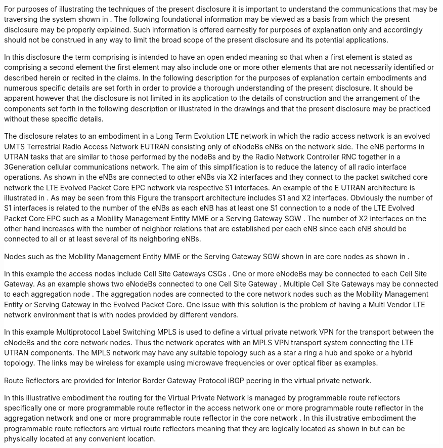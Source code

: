 For purposes of illustrating the techniques of the present disclosure it is important to understand the communications that may be traversing the system shown in . The following foundational information may be viewed as a basis from which the present disclosure may be properly explained. Such information is offered earnestly for purposes of explanation only and accordingly should not be construed in any way to limit the broad scope of the present disclosure and its potential applications.

In this disclosure the term comprising is intended to have an open ended meaning so that when a first element is stated as comprising a second element the first element may also include one or more other elements that are not necessarily identified or described herein or recited in the claims. In the following description for the purposes of explanation certain embodiments and numerous specific details are set forth in order to provide a thorough understanding of the present disclosure. It should be apparent however that the disclosure is not limited in its application to the details of construction and the arrangement of the components set forth in the following description or illustrated in the drawings and that the present disclosure may be practiced without these specific details.

The disclosure relates to an embodiment in a Long Term Evolution LTE network in which the radio access network is an evolved UMTS Terrestrial Radio Access Network EUTRAN consisting only of eNodeBs eNBs on the network side. The eNB performs in UTRAN tasks that are similar to those performed by the nodeBs and by the Radio Network Controller RNC together in a 3Generation cellular communications network. The aim of this simplification is to reduce the latency of all radio interface operations. As shown in the eNBs are connected to other eNBs via X2 interfaces and they connect to the packet switched core network the LTE Evolved Packet Core EPC network via respective S1 interfaces. An example of the E UTRAN architecture is illustrated in . As may be seen from this Figure the transport architecture includes S1 and X2 interfaces. Obviously the number of S1 interfaces is related to the number of the eNBs as each eNB has at least one S1 connection to a node of the LTE Evolved Packet Core EPC such as a Mobility Management Entity MME or a Serving Gateway SGW . The number of X2 interfaces on the other hand increases with the number of neighbor relations that are established per each eNB since each eNB should be connected to all or at least several of its neighboring eNBs.

Nodes such as the Mobility Management Entity MME or the Serving Gateway SGW shown in are core nodes as shown in .

In this example the access nodes include Cell Site Gateways CSGs . One or more eNodeBs may be connected to each Cell Site Gateway. As an example shows two eNodeBs connected to one Cell Site Gateway . Multiple Cell Site Gateways may be connected to each aggregation node . The aggregation nodes are connected to the core network nodes such as the Mobility Management Entity or Serving Gateway in the Evolved Packet Core. One issue with this solution is the problem of having a Multi Vendor LTE network environment that is with nodes provided by different vendors.

In this example Multiprotocol Label Switching MPLS is used to define a virtual private network VPN for the transport between the eNodeBs and the core network nodes. Thus the network operates with an MPLS VPN transport system connecting the LTE UTRAN components. The MPLS network may have any suitable topology such as a star a ring a hub and spoke or a hybrid topology. The links may be wireless for example using microwave frequencies or over optical fiber as examples.

Route Reflectors are provided for Interior Border Gateway Protocol iBGP peering in the virtual private network.

In this illustrative embodiment the routing for the Virtual Private Network is managed by programmable route reflectors specifically one or more programmable route reflector in the access network one or more programmable route reflector in the aggregation network and one or more programmable route reflector in the core network . In this illustrative embodiment the programmable route reflectors are virtual route reflectors meaning that they are logically located as shown in but can be physically located at any convenient location.
